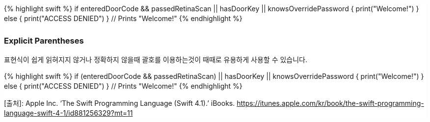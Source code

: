 {% highlight swift %}
if enteredDoorCode && passedRetinaScan || hasDoorKey || knowsOverridePassword {
print("Welcome!")
} else {
print("ACCESS DENIED")
}
// Prints "Welcome!"
{% endhighlight %}

### Explicit Parentheses

표현식이 쉽게 읽혀지지 않거나 정확하지 않을때 괄호를 이용하는것이 때때로 유용하게 사용할 수 있습니다.

{% highlight swift %}
if (enteredDoorCode && passedRetinaScan) || hasDoorKey || knowsOverridePassword {
print("Welcome!")
} else {
print("ACCESS DENIED")
}
// Prints "Welcome!"
{% endhighlight %}


[출처]: Apple Inc. ‘The Swift Programming Language (Swift 4.1).’ iBooks. https://itunes.apple.com/kr/book/the-swift-programming-language-swift-4-1/id881256329?mt=11
